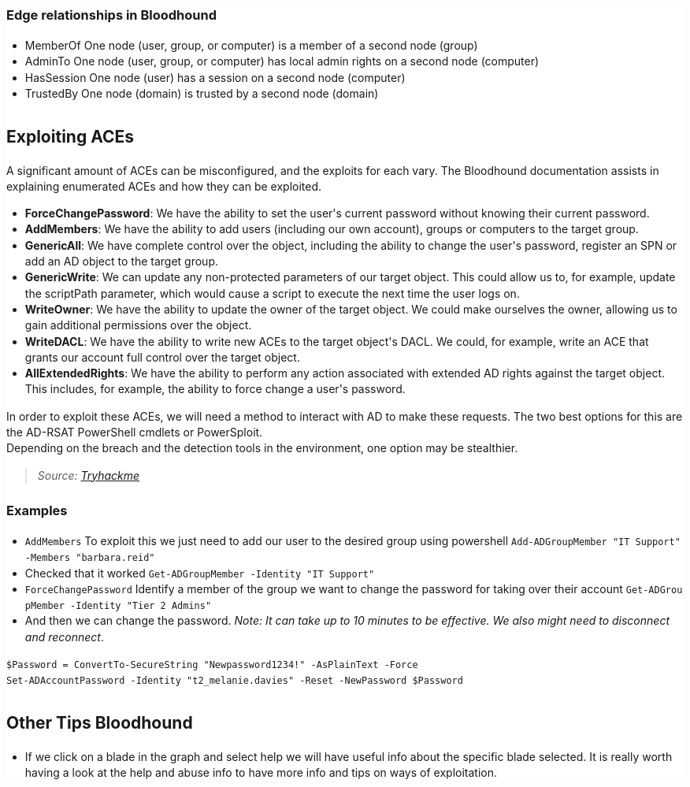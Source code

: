 ### Edge relationships in Bloodhound

- MemberOf	One node (user, group, or computer) is a member of a second node (group)
- AdminTo	One node (user, group, or computer) has local admin rights on a second node (computer)
- HasSession	One node (user) has a session on a second node (computer)
- TrustedBy	One node (domain) is trusted by a second node (domain)

## Exploiting ACEs

A significant amount of ACEs can be misconfigured, and the exploits for each vary. The Bloodhound documentation assists in explaining enumerated ACEs and how they can be exploited.

- **ForceChangePassword**: We have the ability to set the user's current password without knowing their current password.
- **AddMembers**: We have the ability to add users (including our own account), groups or computers to the target group.
- **GenericAll**: We have complete control over the object, including the ability to change the user's password, register an SPN or add an AD object to the target group.
- **GenericWrite**: We can update any non-protected parameters of our target object. This could allow us to, for example, update the scriptPath parameter, which would cause a script to execute the next time the user logs on.
- **WriteOwner**: We have the ability to update the owner of the target object. We could make ourselves the owner, allowing us to gain additional permissions over the object.
- **WriteDACL**: We have the ability to write new ACEs to the target object's DACL. We could, for example, write an ACE that grants our account full control over the target object.
- **AllExtendedRights**: We have the ability to perform any action associated with extended AD rights against the target object. This includes, for example, the ability to force change a user's password.

In order to exploit these ACEs, we will need a method to interact with AD to make these requests. The two best options for this are the AD-RSAT PowerShell cmdlets or PowerSploit.  
Depending on the breach and the detection tools in the environment, one option may be stealthier.  

> *Source: [Tryhackme](https://tryhackme.com/room/exploitingad)*

### Examples

- `AddMembers` To exploit this we just need to add our user to the desired group using powershell `Add-ADGroupMember "IT Support" -Members "barbara.reid"`
- Checked that it worked `Get-ADGroupMember -Identity "IT Support"`
- `ForceChangePassword` Identify a member of the group we want to change the password for taking over their account `Get-ADGroupMember -Identity "Tier 2 Admins"`
- And then we can change the password. *Note: It can take up to 10 minutes to be effective. We also might need to disconnect and reconnect*.

```dos
$Password = ConvertTo-SecureString "Newpassword1234!" -AsPlainText -Force 
Set-ADAccountPassword -Identity "t2_melanie.davies" -Reset -NewPassword $Password 
```

## Other Tips Bloodhound

- If we click on a blade in the graph and select help we will have useful info about the specific blade selected. It is really worth having a look at the help and abuse info to have more info and tips on ways of exploitation.
